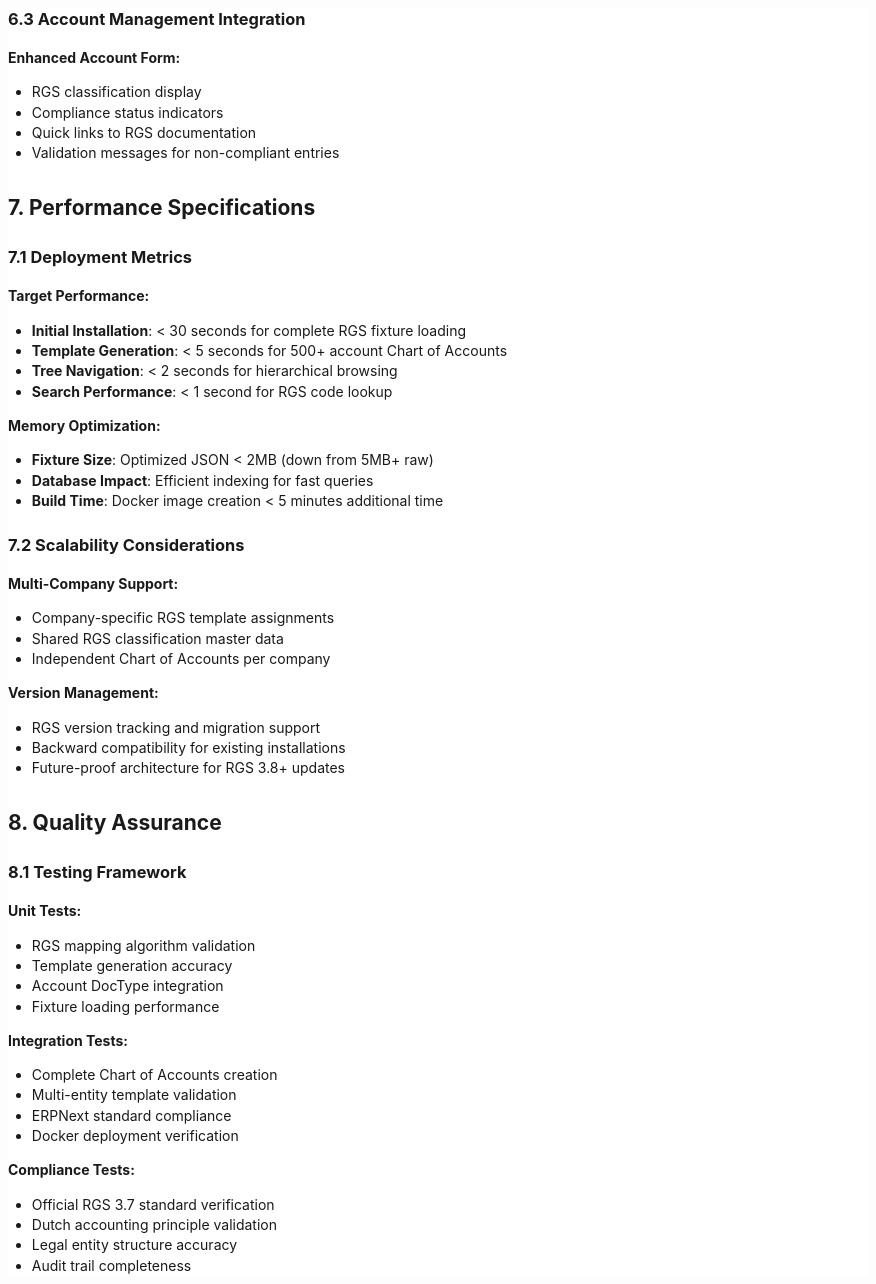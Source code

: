 ### 6.3 Account Management Integration

**Enhanced Account Form:**
- RGS classification display
- Compliance status indicators
- Quick links to RGS documentation
- Validation messages for non-compliant entries

## 7. Performance Specifications

### 7.1 Deployment Metrics

**Target Performance:**
- **Initial Installation**: < 30 seconds for complete RGS fixture loading
- **Template Generation**: < 5 seconds for 500+ account Chart of Accounts
- **Tree Navigation**: < 2 seconds for hierarchical browsing
- **Search Performance**: < 1 second for RGS code lookup

**Memory Optimization:**
- **Fixture Size**: Optimized JSON < 2MB (down from 5MB+ raw)
- **Database Impact**: Efficient indexing for fast queries
- **Build Time**: Docker image creation < 5 minutes additional time

### 7.2 Scalability Considerations

**Multi-Company Support:**
- Company-specific RGS template assignments
- Shared RGS classification master data
- Independent Chart of Accounts per company

**Version Management:**
- RGS version tracking and migration support
- Backward compatibility for existing installations
- Future-proof architecture for RGS 3.8+ updates

## 8. Quality Assurance

### 8.1 Testing Framework

**Unit Tests:**
- RGS mapping algorithm validation
- Template generation accuracy
- Account DocType integration
- Fixture loading performance

**Integration Tests:**
- Complete Chart of Accounts creation
- Multi-entity template validation
- ERPNext standard compliance
- Docker deployment verification

**Compliance Tests:**
- Official RGS 3.7 standard verification
- Dutch accounting principle validation
- Legal entity structure accuracy
- Audit trail completeness
